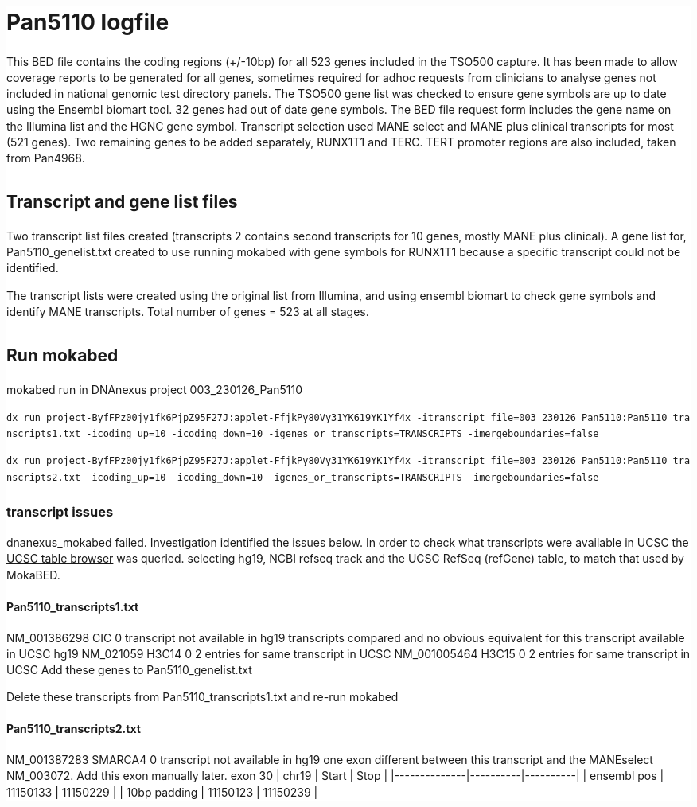 # Pan5110 logfile
This BED file contains the coding regions (+/-10bp) for all 523 genes included in the TSO500 capture. It has been made to allow coverage reports to be generated for all genes, sometimes required for adhoc requests from clinicians to analyse genes not included in national genomic test directory panels.
The TSO500 gene list was checked to ensure gene symbols are up to date using the Ensembl biomart tool. 32 genes had out of date gene symbols. The BED file request form includes the gene name on the Illumina list and the HGNC gene symbol.
Transcript selection used MANE select and MANE plus clinical transcripts for most (521 genes). Two remaining genes to be added separately, RUNX1T1 and TERC. 
TERT promoter regions are also included, taken from Pan4968.

## Transcript and gene list files
Two transcript list files created (transcripts 2 contains second transcripts for 10 genes, mostly MANE plus clinical).
A gene list for, Pan5110_genelist.txt created to use running mokabed with gene symbols for RUNX1T1 because a specific transcript could not be identified.

The transcript lists were created using the original list from Illumina, and using ensembl biomart to check gene symbols and identify MANE transcripts. Total number of genes = 523 at all stages.

## Run mokabed
mokabed run in DNAnexus project 003_230126_Pan5110

`dx run project-ByfFPz00jy1fk6PjpZ95F27J:applet-FfjkPy80Vy31YK619YK1Yf4x -itranscript_file=003_230126_Pan5110:Pan5110_transcripts1.txt -icoding_up=10 -icoding_down=10 -igenes_or_transcripts=TRANSCRIPTS -imergeboundaries=false`

`dx run project-ByfFPz00jy1fk6PjpZ95F27J:applet-FfjkPy80Vy31YK619YK1Yf4x -itranscript_file=003_230126_Pan5110:Pan5110_transcripts2.txt -icoding_up=10 -icoding_down=10 -igenes_or_transcripts=TRANSCRIPTS -imergeboundaries=false`

### transcript issues
dnanexus_mokabed failed. Investigation identified the issues below. In order to check what transcripts were available in UCSC the [UCSC table browser](https://genome-euro.ucsc.edu/cgi-bin/hgTables) was queried. selecting hg19, NCBI refseq track and the UCSC RefSeq (refGene) table, to match that used by MokaBED.

#### Pan5110_transcripts1.txt
NM_001386298	CIC	0	transcript not available in hg19
transcripts compared and no obvious equivalent for this transcript available in UCSC hg19
NM_021059	H3C14	0	2 entries for same transcript in UCSC
NM_001005464	H3C15	0	2 entries for same transcript in UCSC
Add these genes to Pan5110_genelist.txt

Delete these transcripts from Pan5110_transcripts1.txt and re-run mokabed

#### Pan5110_transcripts2.txt
NM_001387283	SMARCA4	0	transcript not available in hg19
one exon different between this transcript and the MANEselect NM_003072. Add this exon manually later.
exon 30
| chr19        | Start    | Stop     |
|--------------|----------|----------|
| ensembl pos  | 11150133 | 11150229 |
| 10bp padding | 11150123 | 11150239 |
